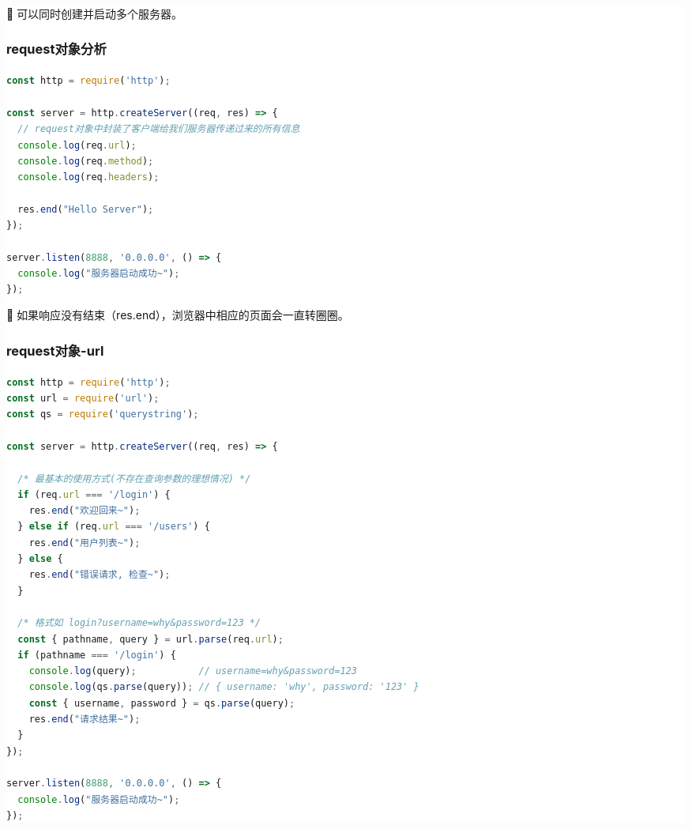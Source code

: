 :whale: 可以同时创建并启动多个服务器。



### request对象分析

```javascript
const http = require('http');

const server = http.createServer((req, res) => {
  // request对象中封装了客户端给我们服务器传递过来的所有信息
  console.log(req.url);
  console.log(req.method);
  console.log(req.headers);

  res.end("Hello Server");
});

server.listen(8888, '0.0.0.0', () => {
  console.log("服务器启动成功~");
});
```

:whale: 如果响应没有结束（res.end），浏览器中相应的页面会一直转圈圈。



### request对象-url

```javascript
const http = require('http');
const url = require('url');
const qs = require('querystring');

const server = http.createServer((req, res) => {

  /* 最基本的使用方式(不存在查询参数的理想情况) */
  if (req.url === '/login') {
    res.end("欢迎回来~");
  } else if (req.url === '/users') {
    res.end("用户列表~");
  } else {
    res.end("错误请求, 检查~");
  }

  /* 格式如 login?username=why&password=123 */
  const { pathname, query } = url.parse(req.url);
  if (pathname === '/login') {
    console.log(query);           // username=why&password=123
    console.log(qs.parse(query)); // { username: 'why', password: '123' }
    const { username, password } = qs.parse(query);
    res.end("请求结果~");
  }
});

server.listen(8888, '0.0.0.0', () => {
  console.log("服务器启动成功~");
});
```

